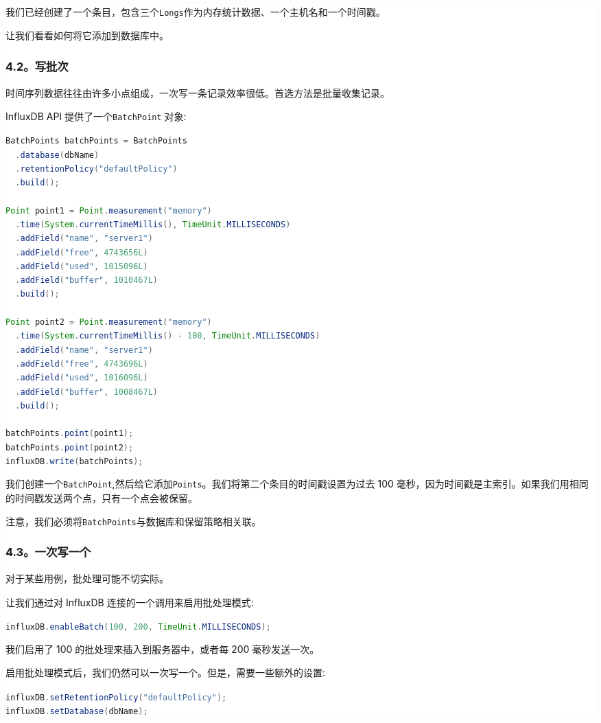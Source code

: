 我们已经创建了一个条目，包含三个`Longs`作为内存统计数据、一个主机名和一个时间戳。

让我们看看如何将它添加到数据库中。

### 4.2。写批次

时间序列数据往往由许多小点组成，一次写一条记录效率很低。首选方法是批量收集记录。

InfluxDB API 提供了一个`BatchPoint` 对象:

```java
BatchPoints batchPoints = BatchPoints
  .database(dbName)
  .retentionPolicy("defaultPolicy")
  .build();

Point point1 = Point.measurement("memory")
  .time(System.currentTimeMillis(), TimeUnit.MILLISECONDS)
  .addField("name", "server1") 
  .addField("free", 4743656L)
  .addField("used", 1015096L) 
  .addField("buffer", 1010467L)
  .build();

Point point2 = Point.measurement("memory")
  .time(System.currentTimeMillis() - 100, TimeUnit.MILLISECONDS)
  .addField("name", "server1")
  .addField("free", 4743696L)
  .addField("used", 1016096L)
  .addField("buffer", 1008467L)
  .build();

batchPoints.point(point1);
batchPoints.point(point2);
influxDB.write(batchPoints);
```

我们创建一个`BatchPoint`,然后给它添加`Points`。我们将第二个条目的时间戳设置为过去 100 毫秒，因为时间戳是主索引。如果我们用相同的时间戳发送两个点，只有一个点会被保留。

注意，我们必须将`BatchPoints`与数据库和保留策略相关联。

### 4.3。一次写一个

对于某些用例，批处理可能不切实际。

让我们通过对 InfluxDB 连接的一个调用来启用批处理模式:

```java
influxDB.enableBatch(100, 200, TimeUnit.MILLISECONDS); 
```

我们启用了 100 的批处理来插入到服务器中，或者每 200 毫秒发送一次。

启用批处理模式后，我们仍然可以一次写一个。但是，需要一些额外的设置:

```java
influxDB.setRetentionPolicy("defaultPolicy");
influxDB.setDatabase(dbName); 
```
